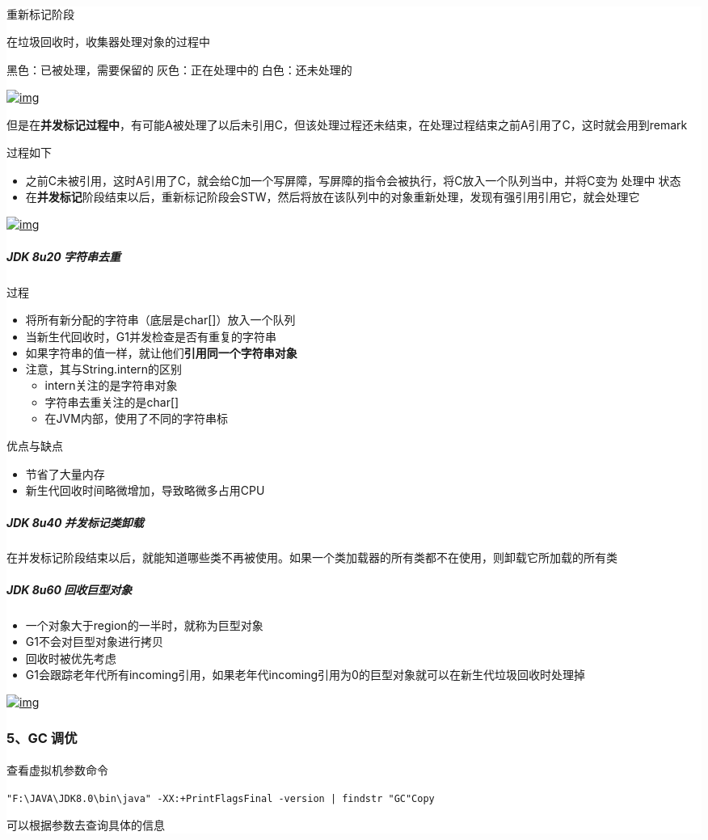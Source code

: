 重新标记阶段

在垃圾回收时，收集器处理对象的过程中

黑色：已被处理，需要保留的 灰色：正在处理中的 白色：还未处理的

[![img](https://nyimapicture.oss-cn-beijing.aliyuncs.com/img/20200608151229.png)](https://nyimapicture.oss-cn-beijing.aliyuncs.com/img/20200608151229.png)

但是在**并发标记过程中**，有可能A被处理了以后未引用C，但该处理过程还未结束，在处理过程结束之前A引用了C，这时就会用到remark

过程如下

- 之前C未被引用，这时A引用了C，就会给C加一个写屏障，写屏障的指令会被执行，将C放入一个队列当中，并将C变为 处理中 状态
- 在**并发标记**阶段结束以后，重新标记阶段会STW，然后将放在该队列中的对象重新处理，发现有强引用引用它，就会处理它

[![img](https://nyimapicture.oss-cn-beijing.aliyuncs.com/img/20200608151239.png)](https://nyimapicture.oss-cn-beijing.aliyuncs.com/img/20200608151239.png)

##### JDK 8u20 字符串去重

过程

- 将所有新分配的字符串（底层是char[]）放入一个队列
- 当新生代回收时，G1并发检查是否有重复的字符串
- 如果字符串的值一样，就让他们**引用同一个字符串对象**
- 注意，其与String.intern的区别 
  - intern关注的是字符串对象
  - 字符串去重关注的是char[]
  - 在JVM内部，使用了不同的字符串标

优点与缺点

- 节省了大量内存
- 新生代回收时间略微增加，导致略微多占用CPU

##### JDK 8u40 并发标记类卸载

在并发标记阶段结束以后，就能知道哪些类不再被使用。如果一个类加载器的所有类都不在使用，则卸载它所加载的所有类

##### JDK 8u60 回收巨型对象

- 一个对象大于region的一半时，就称为巨型对象
- G1不会对巨型对象进行拷贝
- 回收时被优先考虑
- G1会跟踪老年代所有incoming引用，如果老年代incoming引用为0的巨型对象就可以在新生代垃圾回收时处理掉

[![img](https://nyimapicture.oss-cn-beijing.aliyuncs.com/img/20200608151249.png)](https://nyimapicture.oss-cn-beijing.aliyuncs.com/img/20200608151249.png)

### 5、GC 调优

查看虚拟机参数命令

```
"F:\JAVA\JDK8.0\bin\java" -XX:+PrintFlagsFinal -version | findstr "GC"Copy
```

可以根据参数去查询具体的信息
